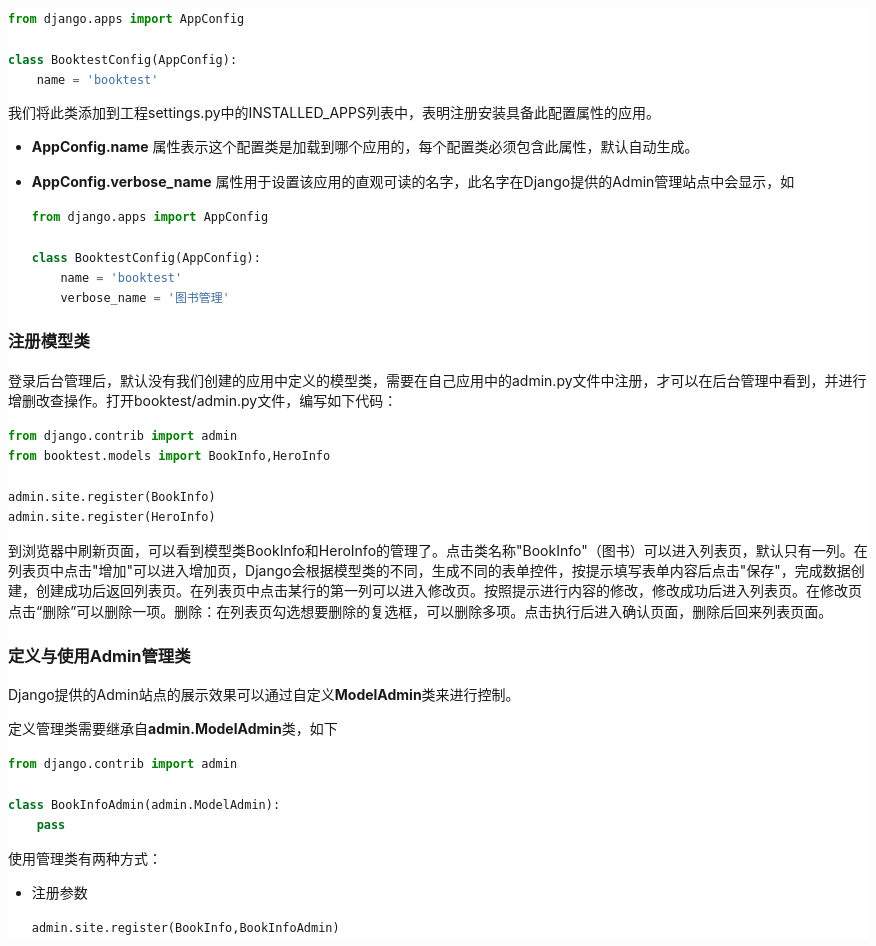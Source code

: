 ```python
from django.apps import AppConfig

class BooktestConfig(AppConfig):
    name = 'booktest'
```

我们将此类添加到工程settings.py中的INSTALLED_APPS列表中，表明注册安装具备此配置属性的应用。

- **AppConfig.name** 属性表示这个配置类是加载到哪个应用的，每个配置类必须包含此属性，默认自动生成。

- **AppConfig.verbose_name** 属性用于设置该应用的直观可读的名字，此名字在Django提供的Admin管理站点中会显示，如

  ```python
  from django.apps import AppConfig
  
  class BooktestConfig(AppConfig):
      name = 'booktest'
      verbose_name = '图书管理'
  ```

### 注册模型类

登录后台管理后，默认没有我们创建的应用中定义的模型类，需要在自己应用中的admin.py文件中注册，才可以在后台管理中看到，并进行增删改查操作。打开booktest/admin.py文件，编写如下代码：

```python
from django.contrib import admin
from booktest.models import BookInfo,HeroInfo

admin.site.register(BookInfo)
admin.site.register(HeroInfo)
```

到浏览器中刷新页面，可以看到模型类BookInfo和HeroInfo的管理了。点击类名称"BookInfo"（图书）可以进入列表页，默认只有一列。在列表页中点击"增加"可以进入增加页，Django会根据模型类的不同，生成不同的表单控件，按提示填写表单内容后点击"保存"，完成数据创建，创建成功后返回列表页。在列表页中点击某行的第一列可以进入修改页。按照提示进行内容的修改，修改成功后进入列表页。在修改页点击“删除”可以删除一项。删除：在列表页勾选想要删除的复选框，可以删除多项。点击执行后进入确认页面，删除后回来列表页面。

### 定义与使用Admin管理类

Django提供的Admin站点的展示效果可以通过自定义**ModelAdmin**类来进行控制。

定义管理类需要继承自**admin.ModelAdmin**类，如下

```python
from django.contrib import admin

class BookInfoAdmin(admin.ModelAdmin):
    pass
```

使用管理类有两种方式：

- 注册参数

  ```python
  admin.site.register(BookInfo,BookInfoAdmin)
  ```
